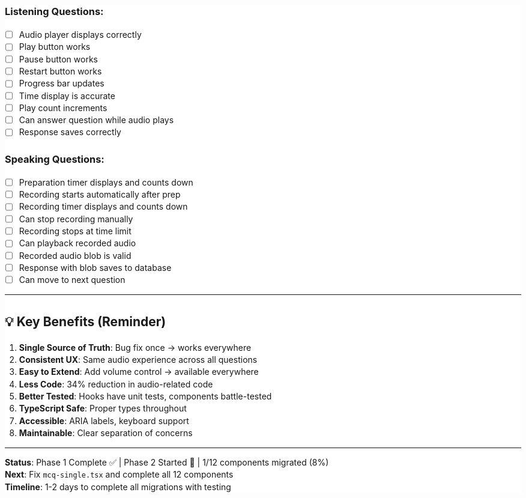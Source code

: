 ### Listening Questions:

- [ ] Audio player displays correctly
- [ ] Play button works
- [ ] Pause button works
- [ ] Restart button works
- [ ] Progress bar updates
- [ ] Time display is accurate
- [ ] Play count increments
- [ ] Can answer question while audio plays
- [ ] Response saves correctly

### Speaking Questions:

- [ ] Preparation timer displays and counts down
- [ ] Recording starts automatically after prep
- [ ] Recording timer displays and counts down
- [ ] Can stop recording manually
- [ ] Recording stops at time limit
- [ ] Can playback recorded audio
- [ ] Recorded audio blob is valid
- [ ] Response with blob saves to database
- [ ] Can move to next question

---

## 💡 Key Benefits (Reminder)

1. **Single Source of Truth**: Bug fix once → works everywhere
2. **Consistent UX**: Same audio experience across all questions
3. **Easy to Extend**: Add volume control → available everywhere
4. **Less Code**: 34% reduction in audio-related code
5. **Better Tested**: Hooks have unit tests, components battle-tested
6. **TypeScript Safe**: Proper types throughout
7. **Accessible**: ARIA labels, keyboard support
8. **Maintainable**: Clear separation of concerns

---

**Status**: Phase 1 Complete ✅ | Phase 2 Started 🔄 | 1/12 components migrated (8%)  
**Next**: Fix `mcq-single.tsx` and complete all 12 components  
**Timeline**: 1-2 days to complete all migrations with testing
